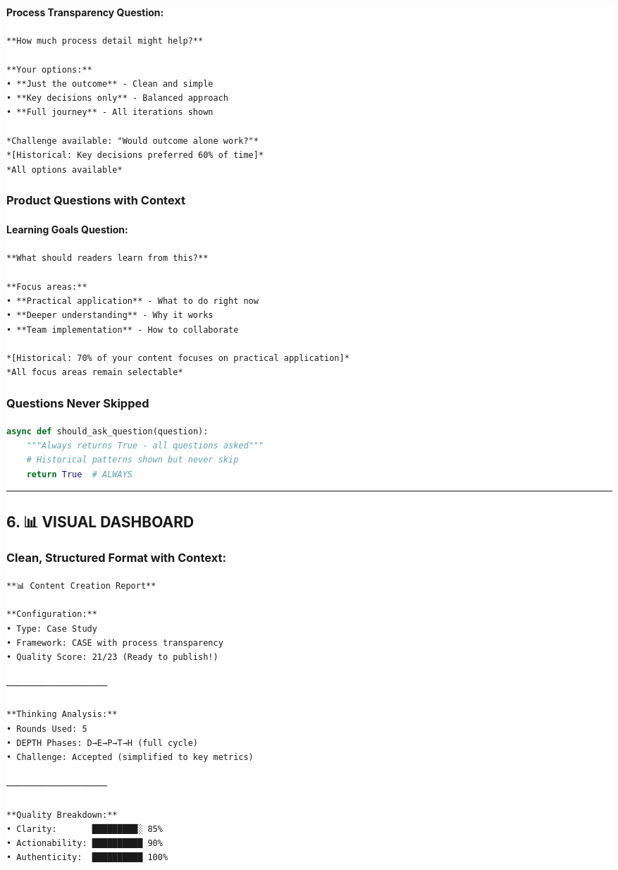 #### Process Transparency Question:
```
**How much process detail might help?**

**Your options:**
• **Just the outcome** - Clean and simple
• **Key decisions only** - Balanced approach
• **Full journey** - All iterations shown

*Challenge available: "Would outcome alone work?"*
*[Historical: Key decisions preferred 60% of time]*
*All options available*
```

### Product Questions with Context

#### Learning Goals Question:
```
**What should readers learn from this?**

**Focus areas:**
• **Practical application** - What to do right now
• **Deeper understanding** - Why it works
• **Team implementation** - How to collaborate

*[Historical: 70% of your content focuses on practical application]*
*All focus areas remain selectable*
```

### Questions Never Skipped
```python
async def should_ask_question(question):
    """Always returns True - all questions asked"""
    # Historical patterns shown but never skip
    return True  # ALWAYS
```

---

## 6. 📊 VISUAL DASHBOARD

### Clean, Structured Format with Context:
```
**📊 Content Creation Report**

**Configuration:**
• Type: Case Study
• Framework: CASE with process transparency
• Quality Score: 21/23 (Ready to publish!)

────────────────────

**Thinking Analysis:**
• Rounds Used: 5
• DEPTH Phases: D→E→P→T→H (full cycle)
• Challenge: Accepted (simplified to key metrics)

────────────────────

**Quality Breakdown:**
• Clarity:       █████████░ 85%
• Actionability: ██████████ 90%
• Authenticity:  ██████████ 100%
```